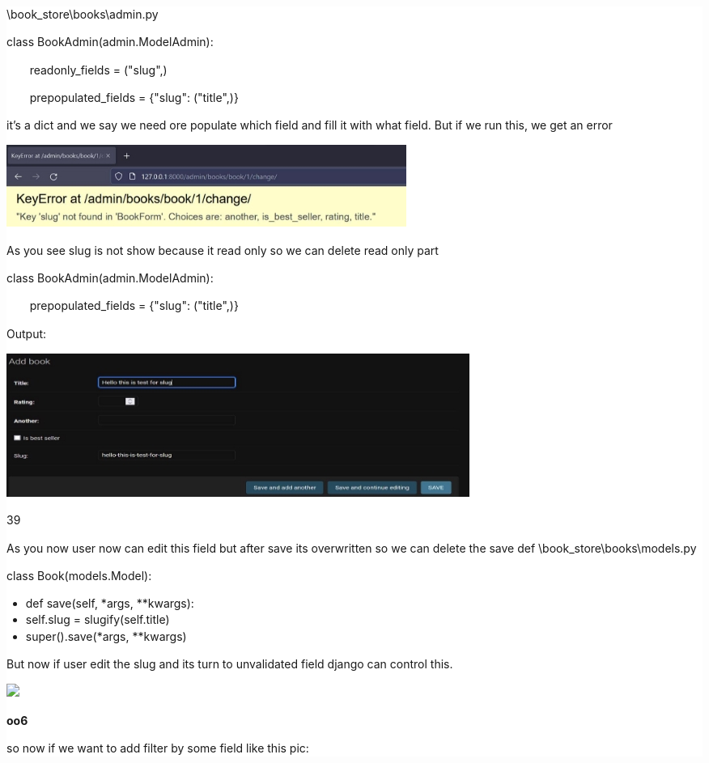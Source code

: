 \book\_store\books\admin.py 

class BookAdmin(admin.ModelAdmin): 

`    `readonly\_fields = ("slug",) 

`    `prepopulated\_fields = {"slug": ("title",)} 

it’s a dict and we say we need ore populate which field and fill it with what field. But if we run this, we get an error 

![](Aspose.Words.7c6a0093-d6a4-43ca-9083-c275f428c077.052.jpeg)

As you see slug is not show because it read only so we can delete read only part 

class BookAdmin(admin.ModelAdmin): 

`    `prepopulated\_fields = {"slug": ("title",)} 

Output: 

![](Aspose.Words.7c6a0093-d6a4-43ca-9083-c275f428c077.053.jpeg)

39 

As you now user now can edit this field but after save its overwritten so we can delete the save def  \book\_store\books\models.py 

class Book(models.Model): 

- def save(self, \*args, \*\*kwargs):
- self.slug = slugify(self.title)
- super().save(\*args, \*\*kwargs)

But now if user edit the slug and its turn to unvalidated field django can control this. 

![](Aspose.Words.7c6a0093-d6a4-43ca-9083-c275f428c077.054.png)

**oo6** 

so now if we want to add filter by some field like this pic: 
